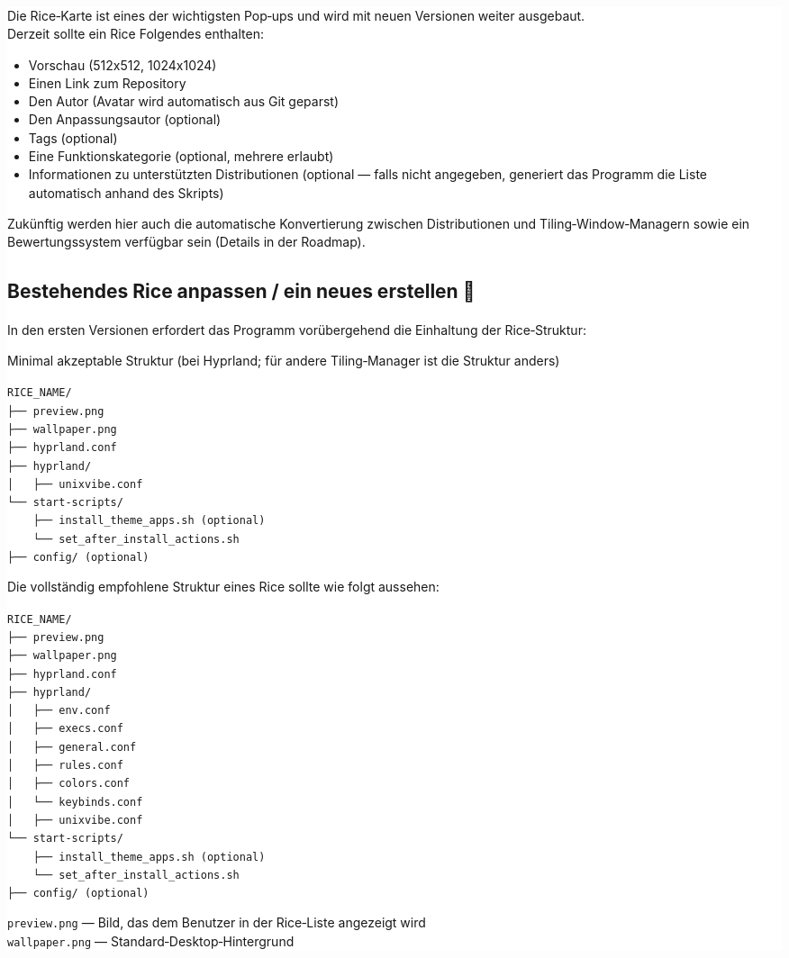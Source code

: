 Die Rice‑Karte ist eines der wichtigsten Pop‑ups und wird mit neuen Versionen weiter ausgebaut.  
Derzeit sollte ein Rice Folgendes enthalten:  
- Vorschau (512x512, 1024x1024)
- Einen Link zum Repository  
- Den Autor (Avatar wird automatisch aus Git geparst)  
- Den Anpassungsautor (optional)  
- Tags (optional)  
- Eine Funktionskategorie (optional, mehrere erlaubt)  
- Informationen zu unterstützten Distributionen (optional — falls nicht angegeben, generiert das Programm die Liste automatisch anhand des Skripts)  

Zukünftig werden hier auch die automatische Konvertierung zwischen Distributionen und Tiling‑Window‑Managern sowie ein Bewertungssystem verfügbar sein (Details in der Roadmap).


## Bestehendes Rice anpassen / ein neues erstellen 🎨

In den ersten Versionen erfordert das Programm vorübergehend die Einhaltung der Rice‑Struktur:

Minimal akzeptable Struktur (bei Hyprland; für andere Tiling‑Manager ist die Struktur anders)
```text
RICE_NAME/
├── preview.png
├── wallpaper.png
├── hyprland.conf
├── hyprland/
│   ├── unixvibe.conf
└── start-scripts/
    ├── install_theme_apps.sh (optional)
    └── set_after_install_actions.sh
├── config/ (optional)
```

Die vollständig empfohlene Struktur eines Rice sollte wie folgt aussehen:
```text
RICE_NAME/
├── preview.png
├── wallpaper.png
├── hyprland.conf
├── hyprland/
│   ├── env.conf
│   ├── execs.conf
│   ├── general.conf
│   ├── rules.conf
│   ├── colors.conf
│   └── keybinds.conf
│   ├── unixvibe.conf
└── start-scripts/
    ├── install_theme_apps.sh (optional)
    └── set_after_install_actions.sh
├── config/ (optional)
```

`preview.png` — Bild, das dem Benutzer in der Rice‑Liste angezeigt wird  
`wallpaper.png` — Standard‑Desktop‑Hintergrund
